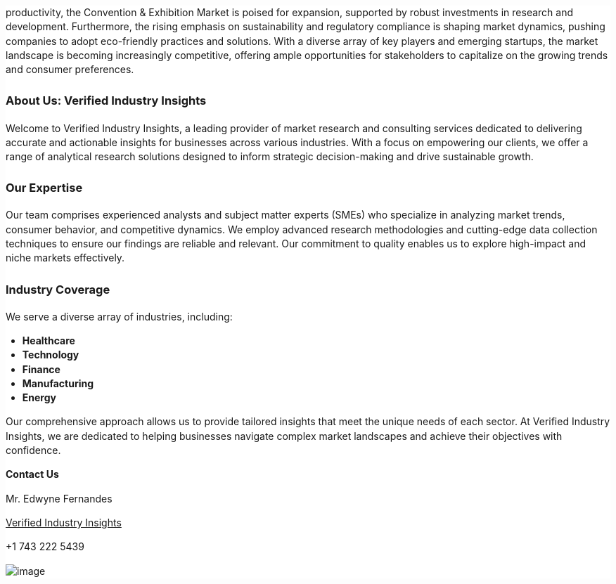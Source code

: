 productivity, the Convention & Exhibition Market is poised for expansion, supported by robust investments in research and development. Furthermore, the rising emphasis on sustainability and regulatory compliance is shaping market dynamics, pushing companies to adopt eco-friendly practices and solutions. With a diverse array of key players and emerging startups, the market landscape is becoming increasingly competitive, offering ample opportunities for stakeholders to capitalize on the growing trends and consumer preferences.</p><h3>About Us: Verified Industry Insights</h3><p>Welcome to Verified Industry Insights, a leading provider of market research and consulting services dedicated to delivering accurate and actionable insights for businesses across various industries. With a focus on empowering our clients, we offer a range of analytical research solutions designed to inform strategic decision-making and drive sustainable growth.</p><h3>Our Expertise</h3><p>Our team comprises experienced analysts and subject matter experts (SMEs) who specialize in analyzing market trends, consumer behavior, and competitive dynamics. We employ advanced research methodologies and cutting-edge data collection techniques to ensure our findings are reliable and relevant. Our commitment to quality enables us to explore high-impact and niche markets effectively.</p><h3>Industry Coverage</h3><p>We serve a diverse array of industries, including:</p><ul><li><strong>Healthcare</strong></li><li><strong>Technology</strong></li><li><strong>Finance</strong></li><li><strong>Manufacturing</strong></li><li><strong>Energy</strong></li></ul><p>Our comprehensive approach allows us to provide tailored insights that meet the unique needs of each sector. At Verified Industry Insights, we are dedicated to helping businesses navigate complex market landscapes and achieve their objectives with confidence.</p><p><strong>Contact Us</strong></p><p>Mr. Edwyne Fernandes</p><p><a href="https://www.verifiedindustryinsights.com/">Verified Industry Insights</a></p><p>+1 743 222 5439</p>
![image](https://github.com/user-attachments/assets/a51ed34c-a5d3-43f4-9810-201bd2c085f8)

